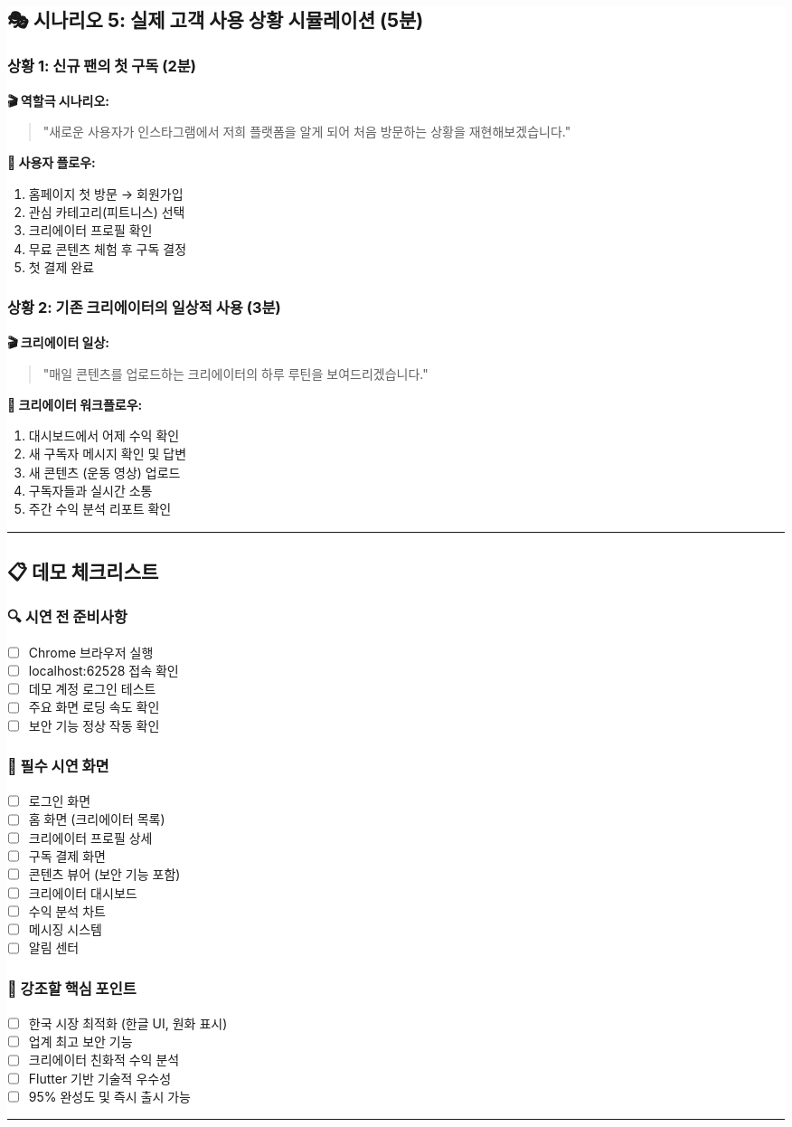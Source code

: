 
## 🎭 시나리오 5: 실제 고객 사용 상황 시뮬레이션 (5분)

### 상황 1: 신규 팬의 첫 구독 (2분)

**🎬 역할극 시나리오:**
> "새로운 사용자가 인스타그램에서 저희 플랫폼을 알게 되어 처음 방문하는 상황을 재현해보겠습니다."

**📱 사용자 플로우:**
1. 홈페이지 첫 방문 → 회원가입
2. 관심 카테고리(피트니스) 선택
3. 크리에이터 프로필 확인
4. 무료 콘텐츠 체험 후 구독 결정
5. 첫 결제 완료

### 상황 2: 기존 크리에이터의 일상적 사용 (3분)

**🎬 크리에이터 일상:**
> "매일 콘텐츠를 업로드하는 크리에이터의 하루 루틴을 보여드리겠습니다."

**📱 크리에이터 워크플로우:**
1. 대시보드에서 어제 수익 확인
2. 새 구독자 메시지 확인 및 답변
3. 새 콘텐츠 (운동 영상) 업로드
4. 구독자들과 실시간 소통
5. 주간 수익 분석 리포트 확인

---

## 📋 데모 체크리스트

### 🔍 시연 전 준비사항
- [ ] Chrome 브라우저 실행
- [ ] localhost:62528 접속 확인
- [ ] 데모 계정 로그인 테스트
- [ ] 주요 화면 로딩 속도 확인
- [ ] 보안 기능 정상 작동 확인

### 📱 필수 시연 화면
- [ ] 로그인 화면
- [ ] 홈 화면 (크리에이터 목록)
- [ ] 크리에이터 프로필 상세
- [ ] 구독 결제 화면
- [ ] 콘텐츠 뷰어 (보안 기능 포함)
- [ ] 크리에이터 대시보드
- [ ] 수익 분석 차트
- [ ] 메시징 시스템
- [ ] 알림 센터

### 🎯 강조할 핵심 포인트
- [ ] 한국 시장 최적화 (한글 UI, 원화 표시)
- [ ] 업계 최고 보안 기능
- [ ] 크리에이터 친화적 수익 분석
- [ ] Flutter 기반 기술적 우수성
- [ ] 95% 완성도 및 즉시 출시 가능

---